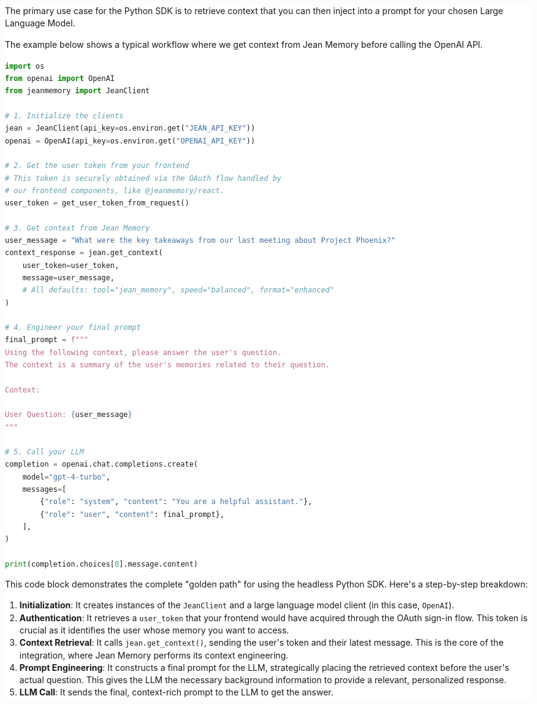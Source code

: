 The primary use case for the Python SDK is to retrieve context that you can then inject into a prompt for your chosen Large Language Model.

The example below shows a typical workflow where we get context from Jean Memory before calling the OpenAI API.

```python
import os
from openai import OpenAI
from jeanmemory import JeanClient

# 1. Initialize the clients
jean = JeanClient(api_key=os.environ.get("JEAN_API_KEY"))
openai = OpenAI(api_key=os.environ.get("OPENAI_API_KEY"))

# 2. Get the user token from your frontend
# This token is securely obtained via the OAuth flow handled by
# our frontend components, like @jeanmemory/react.
user_token = get_user_token_from_request() 

# 3. Get context from Jean Memory
user_message = "What were the key takeaways from our last meeting about Project Phoenix?"
context_response = jean.get_context(
    user_token=user_token,
    message=user_message,
    # All defaults: tool="jean_memory", speed="balanced", format="enhanced"
)

# 4. Engineer your final prompt
final_prompt = f"""
Using the following context, please answer the user's question.
The context is a summary of the user's memories related to their question.

Context:

User Question: {user_message}
"""

# 5. Call your LLM
completion = openai.chat.completions.create(
    model="gpt-4-turbo",
    messages=[
        {"role": "system", "content": "You are a helpful assistant."},
        {"role": "user", "content": final_prompt},
    ],
)

print(completion.choices[0].message.content)

```

This code block demonstrates the complete "golden path" for using the headless Python SDK. Here's a step-by-step breakdown:
1.  **Initialization**: It creates instances of the `JeanClient` and a large language model client (in this case, `OpenAI`).
2.  **Authentication**: It retrieves a `user_token` that your frontend would have acquired through the OAuth sign-in flow. This token is crucial as it identifies the user whose memory you want to access.
3.  **Context Retrieval**: It calls `jean.get_context()`, sending the user's token and their latest message. This is the core of the integration, where Jean Memory performs its context engineering.
4.  **Prompt Engineering**: It constructs a final prompt for the LLM, strategically placing the retrieved context before the user's actual question. This gives the LLM the necessary background information to provide a relevant, personalized response.
5.  **LLM Call**: It sends the final, context-rich prompt to the LLM to get the answer.
